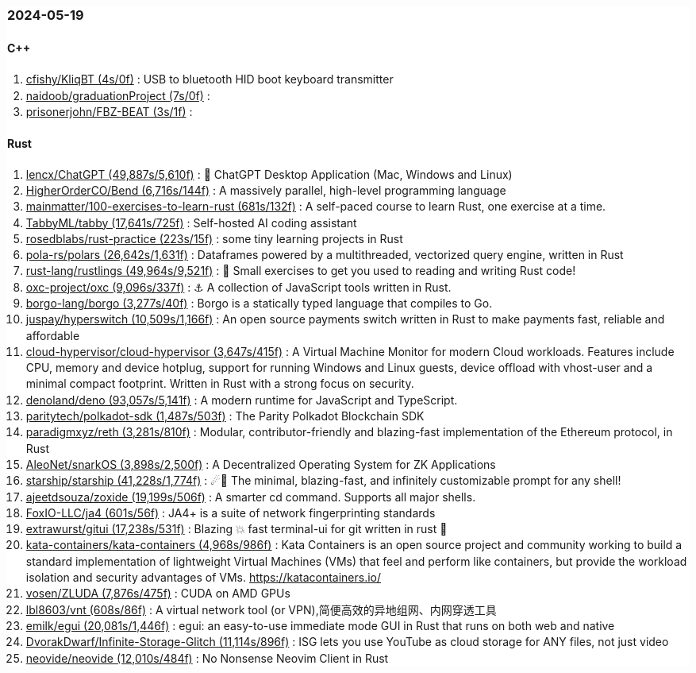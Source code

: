 ### 2024-05-19

#### C++
1. [cfishy/KliqBT (4s/0f)](https://github.com/cfishy/KliqBT) : USB to bluetooth HID boot keyboard transmitter
2. [naidoob/graduationProject (7s/0f)](https://github.com/naidoob/graduationProject) : 
3. [prisonerjohn/FBZ-BEAT (3s/1f)](https://github.com/prisonerjohn/FBZ-BEAT) : 

#### Rust
1. [lencx/ChatGPT (49,887s/5,610f)](https://github.com/lencx/ChatGPT) : 🔮 ChatGPT Desktop Application (Mac, Windows and Linux)
2. [HigherOrderCO/Bend (6,716s/144f)](https://github.com/HigherOrderCO/Bend) : A massively parallel, high-level programming language
3. [mainmatter/100-exercises-to-learn-rust (681s/132f)](https://github.com/mainmatter/100-exercises-to-learn-rust) : A self-paced course to learn Rust, one exercise at a time.
4. [TabbyML/tabby (17,641s/725f)](https://github.com/TabbyML/tabby) : Self-hosted AI coding assistant
5. [rosedblabs/rust-practice (223s/15f)](https://github.com/rosedblabs/rust-practice) : some tiny learning projects in Rust
6. [pola-rs/polars (26,642s/1,631f)](https://github.com/pola-rs/polars) : Dataframes powered by a multithreaded, vectorized query engine, written in Rust
7. [rust-lang/rustlings (49,964s/9,521f)](https://github.com/rust-lang/rustlings) : 🦀 Small exercises to get you used to reading and writing Rust code!
8. [oxc-project/oxc (9,096s/337f)](https://github.com/oxc-project/oxc) : ⚓ A collection of JavaScript tools written in Rust.
9. [borgo-lang/borgo (3,277s/40f)](https://github.com/borgo-lang/borgo) : Borgo is a statically typed language that compiles to Go.
10. [juspay/hyperswitch (10,509s/1,166f)](https://github.com/juspay/hyperswitch) : An open source payments switch written in Rust to make payments fast, reliable and affordable
11. [cloud-hypervisor/cloud-hypervisor (3,647s/415f)](https://github.com/cloud-hypervisor/cloud-hypervisor) : A Virtual Machine Monitor for modern Cloud workloads. Features include CPU, memory and device hotplug, support for running Windows and Linux guests, device offload with vhost-user and a minimal compact footprint. Written in Rust with a strong focus on security.
12. [denoland/deno (93,057s/5,141f)](https://github.com/denoland/deno) : A modern runtime for JavaScript and TypeScript.
13. [paritytech/polkadot-sdk (1,487s/503f)](https://github.com/paritytech/polkadot-sdk) : The Parity Polkadot Blockchain SDK
14. [paradigmxyz/reth (3,281s/810f)](https://github.com/paradigmxyz/reth) : Modular, contributor-friendly and blazing-fast implementation of the Ethereum protocol, in Rust
15. [AleoNet/snarkOS (3,898s/2,500f)](https://github.com/AleoNet/snarkOS) : A Decentralized Operating System for ZK Applications
16. [starship/starship (41,228s/1,774f)](https://github.com/starship/starship) : ☄🌌️ The minimal, blazing-fast, and infinitely customizable prompt for any shell!
17. [ajeetdsouza/zoxide (19,199s/506f)](https://github.com/ajeetdsouza/zoxide) : A smarter cd command. Supports all major shells.
18. [FoxIO-LLC/ja4 (601s/56f)](https://github.com/FoxIO-LLC/ja4) : JA4+ is a suite of network fingerprinting standards
19. [extrawurst/gitui (17,238s/531f)](https://github.com/extrawurst/gitui) : Blazing 💥 fast terminal-ui for git written in rust 🦀
20. [kata-containers/kata-containers (4,968s/986f)](https://github.com/kata-containers/kata-containers) : Kata Containers is an open source project and community working to build a standard implementation of lightweight Virtual Machines (VMs) that feel and perform like containers, but provide the workload isolation and security advantages of VMs. https://katacontainers.io/
21. [vosen/ZLUDA (7,876s/475f)](https://github.com/vosen/ZLUDA) : CUDA on AMD GPUs
22. [lbl8603/vnt (608s/86f)](https://github.com/lbl8603/vnt) : A virtual network tool (or VPN),简便高效的异地组网、内网穿透工具
23. [emilk/egui (20,081s/1,446f)](https://github.com/emilk/egui) : egui: an easy-to-use immediate mode GUI in Rust that runs on both web and native
24. [DvorakDwarf/Infinite-Storage-Glitch (11,114s/896f)](https://github.com/DvorakDwarf/Infinite-Storage-Glitch) : ISG lets you use YouTube as cloud storage for ANY files, not just video
25. [neovide/neovide (12,010s/484f)](https://github.com/neovide/neovide) : No Nonsense Neovim Client in Rust
